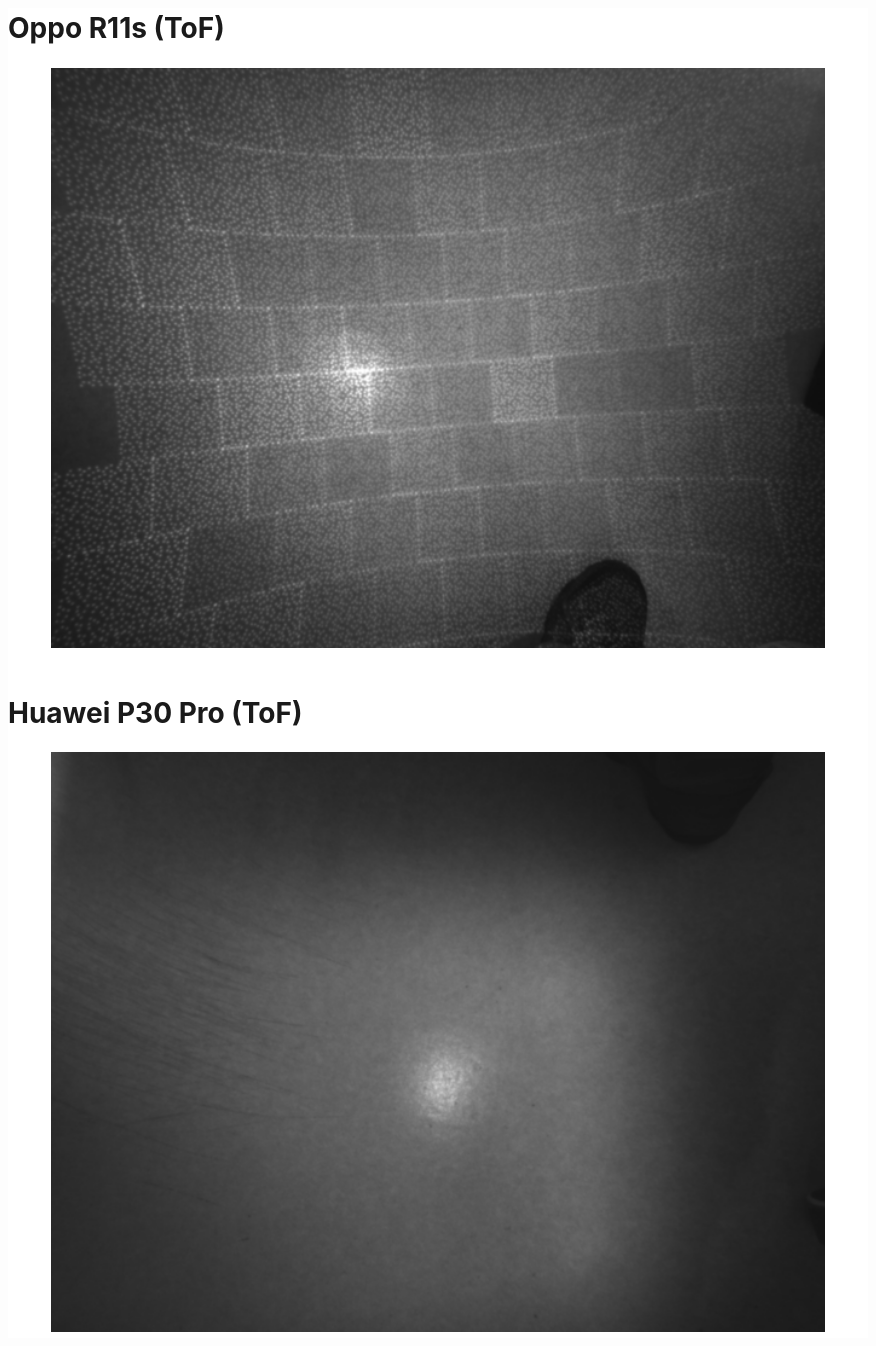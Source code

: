 

# Oppo R11s (ToF)

<p align="center">
  <img src="/img/post/camera/IR/oppor11s_Infrared.png" style="width:90%;"/>
</p>



# Huawei P30 Pro (ToF)

<p align="center">
  <img src="/img/post/camera/IR/hw_Infrared.png" style="width:90%;"/>